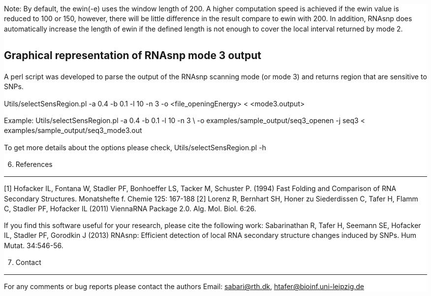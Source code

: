Note: By default, the ewin(-e) uses the window length of 200. A higher computation
speed is achieved if the ewin value is reduced to 100 or 150, however, there 
will be little difference in the result compare to ewin with 200. In addition,
RNAsnp does automatically increase the length of ewin if the defined length
is not enough to cover the local interval returned by mode 2. 

Graphical representation of RNAsnp mode 3 output
------------------------------------------------
A perl script was developed to parse the output of the RNAsnp scanning mode (or mode 3)
and returns region that are sensitive to SNPs. 

Utils/selectSensRegion.pl -a 0.4  -b 0.1 -l 10 -n 3 -o <file_openingEnergy> < <mode3.output>

Example:
Utils/selectSensRegion.pl -a 0.4  -b 0.1 -l 10 -n 3  \\
  -o examples/sample_output/seq3_openen -j seq3 < examples/sample_output/seq3_mode3.out

To get more details about the options please check,
Utils/selectSensRegion.pl -h 
 

6) References
-------------
[1] Hofacker IL, Fontana W, Stadler PF, Bonhoeffer LS, Tacker M, Schuster P. (1994)
    Fast Folding and Comparison of RNA Secondary Structures.
    Monatshefte f. Chemie 125: 167-188
[2] Lorenz R, Bernhart SH, Honer zu Siederdissen C, Tafer H, Flamm C, Stadler PF,
    Hofacker IL (2011) ViennaRNA Package 2.0. Alg. Mol. Biol. 6:26.

If you find this software useful for your research, please cite the following work:
    Sabarinathan R, Tafer H, Seemann SE, Hofacker IL, Stadler PF, Gorodkin J (2013)
    RNAsnp: Efficient detection of local RNA secondary structure changes induced
    by SNPs. Hum Mutat. 34:546-56.

7) Contact
----------
For any comments or bug reports please contact the authors
Email: sabari@rth.dk, htafer@bioinf.uni-leipzig.de


